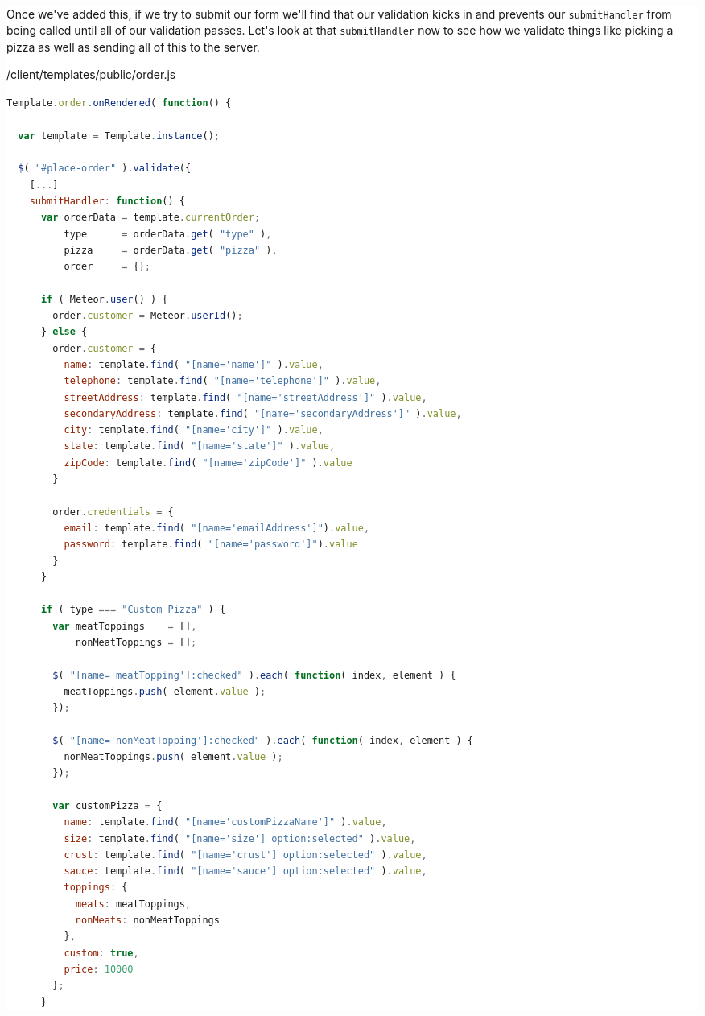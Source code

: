 Once we've added this, if we try to submit our form we'll find that our validation kicks in and prevents our `submitHandler` from being called until all of our validation passes. Let's look at that `submitHandler` now to see how we validate things like picking a pizza as well as sending all of this to the server.

<p class="block-header">/client/templates/public/order.js</p>

```javascript
Template.order.onRendered( function() {

  var template = Template.instance();

  $( "#place-order" ).validate({
    [...]
    submitHandler: function() {
      var orderData = template.currentOrder;
          type      = orderData.get( "type" ),
          pizza     = orderData.get( "pizza" ),
          order     = {};

      if ( Meteor.user() ) {
        order.customer = Meteor.userId();
      } else {
        order.customer = {
          name: template.find( "[name='name']" ).value,
          telephone: template.find( "[name='telephone']" ).value,
          streetAddress: template.find( "[name='streetAddress']" ).value,
          secondaryAddress: template.find( "[name='secondaryAddress']" ).value,
          city: template.find( "[name='city']" ).value,
          state: template.find( "[name='state']" ).value,
          zipCode: template.find( "[name='zipCode']" ).value
        }

        order.credentials = {
          email: template.find( "[name='emailAddress']").value,
          password: template.find( "[name='password']").value
        }
      }

      if ( type === "Custom Pizza" ) {
        var meatToppings    = [],
            nonMeatToppings = [];

        $( "[name='meatTopping']:checked" ).each( function( index, element ) {
          meatToppings.push( element.value );
        });

        $( "[name='nonMeatTopping']:checked" ).each( function( index, element ) {
          nonMeatToppings.push( element.value );
        });

        var customPizza = {
          name: template.find( "[name='customPizzaName']" ).value,
          size: template.find( "[name='size'] option:selected" ).value,
          crust: template.find( "[name='crust'] option:selected" ).value,
          sauce: template.find( "[name='sauce'] option:selected" ).value,
          toppings: {
            meats: meatToppings,
            nonMeats: nonMeatToppings
          },
          custom: true,
          price: 10000
        };
      }

```